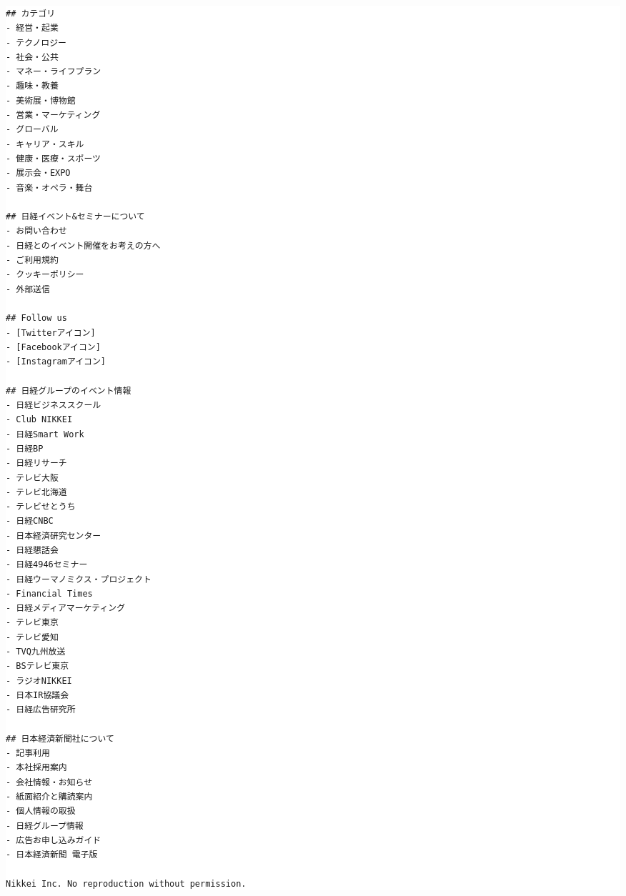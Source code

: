 ```
## カテゴリ
- 経営・起業
- テクノロジー
- 社会・公共
- マネー・ライフプラン
- 趣味・教養
- 美術展・博物館
- 営業・マーケティング
- グローバル
- キャリア・スキル
- 健康・医療・スポーツ
- 展示会・EXPO
- 音楽・オペラ・舞台

## 日経イベント&セミナーについて
- お問い合わせ
- 日経とのイベント開催をお考えの方へ
- ご利用規約
- クッキーポリシー
- 外部送信

## Follow us
- [Twitterアイコン]
- [Facebookアイコン]
- [Instagramアイコン]

## 日経グループのイベント情報
- 日経ビジネススクール
- Club NIKKEI
- 日経Smart Work
- 日経BP
- 日経リサーチ
- テレビ大阪
- テレビ北海道
- テレビせとうち
- 日経CNBC
- 日本経済研究センター
- 日経懇話会
- 日経4946セミナー
- 日経ウーマノミクス・プロジェクト
- Financial Times
- 日経メディアマーケティング
- テレビ東京
- テレビ愛知
- TVQ九州放送
- BSテレビ東京
- ラジオNIKKEI
- 日本IR協議会
- 日経広告研究所

## 日本経済新聞社について
- 記事利用
- 本社採用案内
- 会社情報・お知らせ
- 紙面紹介と購読案内
- 個人情報の取扱
- 日経グループ情報
- 広告お申し込みガイド
- 日本経済新聞 電子版

Nikkei Inc. No reproduction without permission.
```

